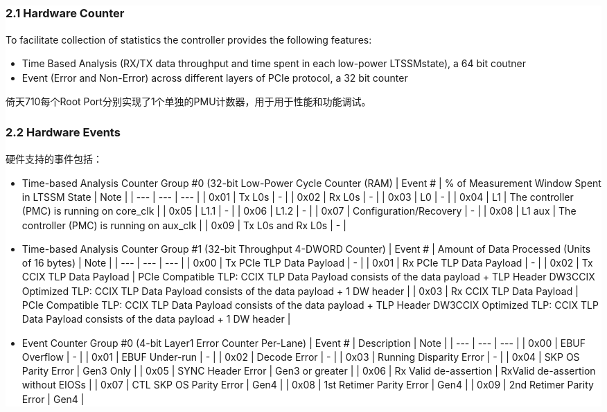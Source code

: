 ### 2.1 Hardware Counter

To facilitate collection of statistics the controller provides the following features:

- Time Based Analysis (RX/TX data throughput and time spent in each low-power LTSSMstate), a 64 bit coutner
- Event (Error and Non-Error) across different layers of PCIe protocol, a 32 bit counter

倚天710每个Root Port分别实现了1个单独的PMU计数器，用于用于性能和功能调试。

### 2.2 Hardware Events

硬件支持的事件包括：

- Time-based Analysis Counter Group #0 (32-bit Low-Power Cycle Counter (RAM)
| Event # | % of Measurement Window Spent in LTSSM State | Note |
| --- | --- | --- |
| 0x01 | Tx L0s | - |
| 0x02 | Rx L0s | - |
| 0x03 | L0 | - |
| 0x04 | L1 | The controller (PMC) is running on core_clk |
| 0x05 | L1.1 | - |
| 0x06 | L1.2 | - |
| 0x07 | Configuration/Recovery | - |
| 0x08 | L1 aux | The controller (PMC) is running on aux_clk |
| 0x09 | Tx L0s and Rx L0s | - |


- Time-based Analysis Counter Group #1 (32-bit Throughput 4-DWORD Counter)
| Event # | Amount of Data Processed (Units of 16 bytes) | Note |
| --- | --- | --- |
| 0x00 | Tx PCIe TLP Data Payload | - |
| 0x01 | Rx PCIe TLP Data Payload | - |
| 0x02 | Tx CCIX TLP Data Payload | PCIe Compatible TLP: CCIX TLP Data Payload consists of the data payload + TLP Header DW3CCIX Optimized TLP: CCIX TLP Data Payload consists of the data payload + 1 DW header |
| 0x03 | Rx CCIX TLP Data Payload | PCIe Compatible TLP: CCIX TLP Data Payload consists of the data payload + TLP Header DW3CCIX Optimized TLP: CCIX TLP Data Payload consists of the data payload + 1 DW header |


- Event Counter Group #0 (4-bit Layer1 Error Counter Per-Lane)
| Event # | Description | Note |
| --- | --- | --- |
| 0x00 | EBUF Overflow | - |
| 0x01 | EBUF Under-run | - |
| 0x02 | Decode Error | - |
| 0x03 | Running Disparity Error | - |
| 0x04 | SKP OS Parity Error | Gen3 Only |
| 0x05 | SYNC Header Error | Gen3 or greater |
| 0x06 | Rx Valid de-assertion | RxValid de-assertion without EIOSs |
| 0x07 | CTL SKP OS Parity Error | Gen4 |
| 0x08 | 1st Retimer Parity Error | Gen4 |
| 0x09 | 2nd Retimer Parity Error | Gen4 |